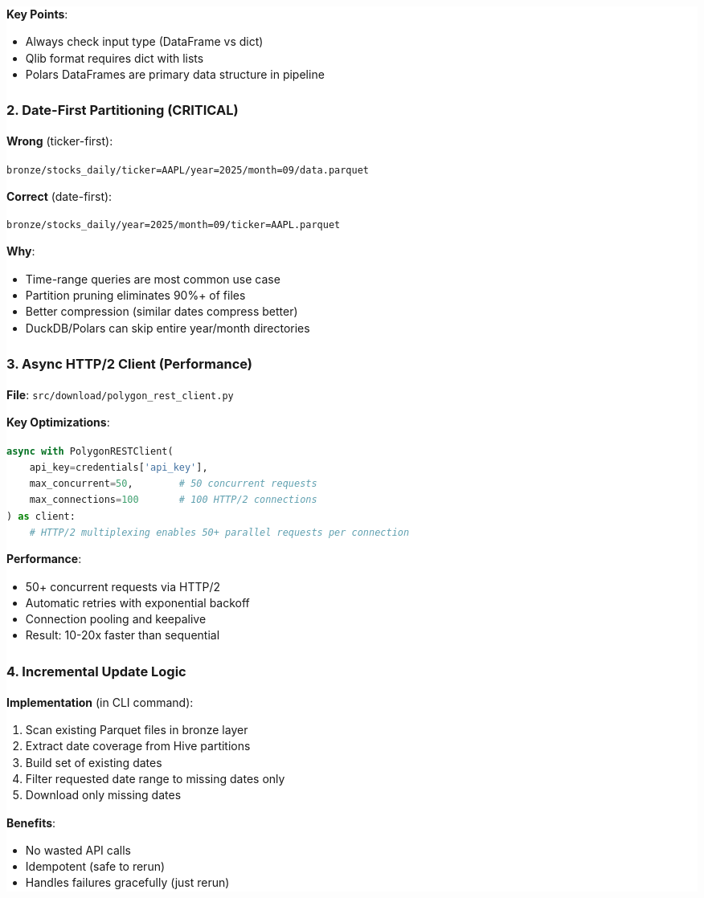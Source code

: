 **Key Points**:
- Always check input type (DataFrame vs dict)
- Qlib format requires dict with lists
- Polars DataFrames are primary data structure in pipeline

### 2. Date-First Partitioning (CRITICAL)

**Wrong** (ticker-first):
```
bronze/stocks_daily/ticker=AAPL/year=2025/month=09/data.parquet
```

**Correct** (date-first):
```
bronze/stocks_daily/year=2025/month=09/ticker=AAPL.parquet
```

**Why**:
- Time-range queries are most common use case
- Partition pruning eliminates 90%+ of files
- Better compression (similar dates compress better)
- DuckDB/Polars can skip entire year/month directories

### 3. Async HTTP/2 Client (Performance)

**File**: `src/download/polygon_rest_client.py`

**Key Optimizations**:
```python
async with PolygonRESTClient(
    api_key=credentials['api_key'],
    max_concurrent=50,        # 50 concurrent requests
    max_connections=100       # 100 HTTP/2 connections
) as client:
    # HTTP/2 multiplexing enables 50+ parallel requests per connection
```

**Performance**:
- 50+ concurrent requests via HTTP/2
- Automatic retries with exponential backoff
- Connection pooling and keepalive
- Result: 10-20x faster than sequential

### 4. Incremental Update Logic

**Implementation** (in CLI command):
1. Scan existing Parquet files in bronze layer
2. Extract date coverage from Hive partitions
3. Build set of existing dates
4. Filter requested date range to missing dates only
5. Download only missing dates

**Benefits**:
- No wasted API calls
- Idempotent (safe to rerun)
- Handles failures gracefully (just rerun)
